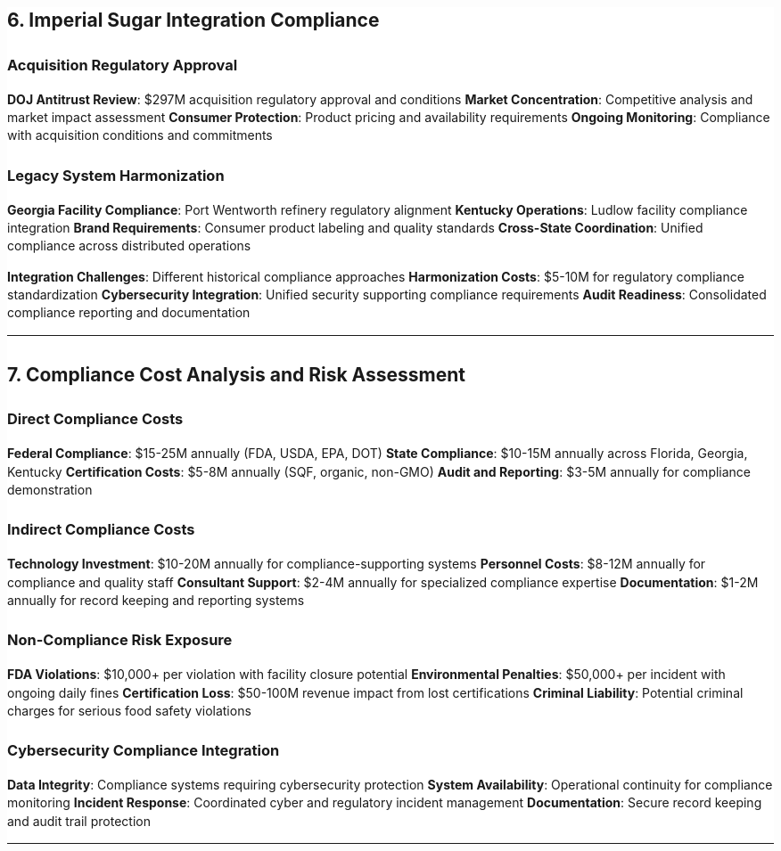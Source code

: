 
## 6. Imperial Sugar Integration Compliance

### Acquisition Regulatory Approval
**DOJ Antitrust Review**: $297M acquisition regulatory approval and conditions
**Market Concentration**: Competitive analysis and market impact assessment
**Consumer Protection**: Product pricing and availability requirements
**Ongoing Monitoring**: Compliance with acquisition conditions and commitments

### Legacy System Harmonization
**Georgia Facility Compliance**: Port Wentworth refinery regulatory alignment
**Kentucky Operations**: Ludlow facility compliance integration
**Brand Requirements**: Consumer product labeling and quality standards
**Cross-State Coordination**: Unified compliance across distributed operations

**Integration Challenges**: Different historical compliance approaches
**Harmonization Costs**: $5-10M for regulatory compliance standardization
**Cybersecurity Integration**: Unified security supporting compliance requirements
**Audit Readiness**: Consolidated compliance reporting and documentation

---

## 7. Compliance Cost Analysis and Risk Assessment

### Direct Compliance Costs
**Federal Compliance**: $15-25M annually (FDA, USDA, EPA, DOT)
**State Compliance**: $10-15M annually across Florida, Georgia, Kentucky
**Certification Costs**: $5-8M annually (SQF, organic, non-GMO)
**Audit and Reporting**: $3-5M annually for compliance demonstration

### Indirect Compliance Costs
**Technology Investment**: $10-20M annually for compliance-supporting systems
**Personnel Costs**: $8-12M annually for compliance and quality staff
**Consultant Support**: $2-4M annually for specialized compliance expertise
**Documentation**: $1-2M annually for record keeping and reporting systems

### Non-Compliance Risk Exposure
**FDA Violations**: $10,000+ per violation with facility closure potential
**Environmental Penalties**: $50,000+ per incident with ongoing daily fines
**Certification Loss**: $50-100M revenue impact from lost certifications
**Criminal Liability**: Potential criminal charges for serious food safety violations

### Cybersecurity Compliance Integration
**Data Integrity**: Compliance systems requiring cybersecurity protection
**System Availability**: Operational continuity for compliance monitoring
**Incident Response**: Coordinated cyber and regulatory incident management
**Documentation**: Secure record keeping and audit trail protection

---
